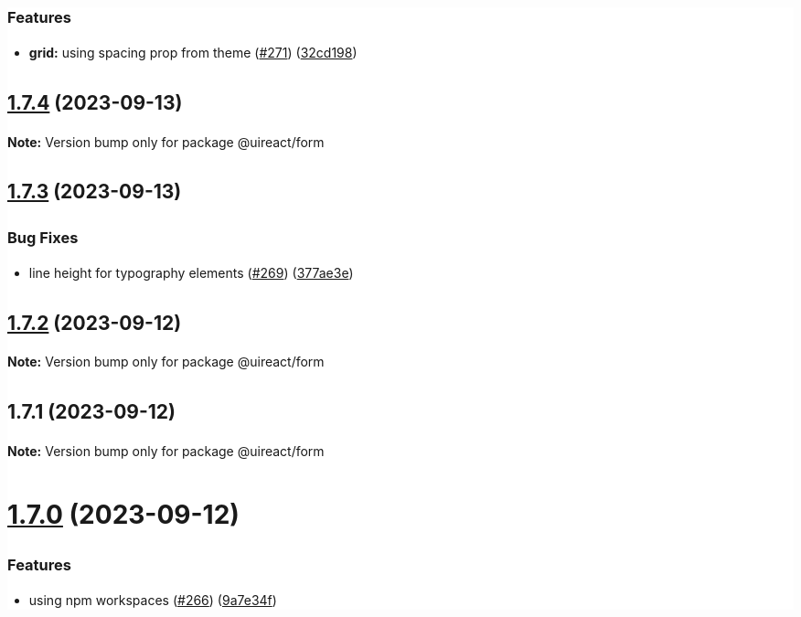 
### Features

* **grid:** using spacing prop from theme ([#271](https://github.com/inavac182/ui-react/issues/271)) ([32cd198](https://github.com/inavac182/ui-react/commit/32cd19806d5748c19d98010b9111fa4bf3782b9f))





## [1.7.4](https://github.com/inavac182/ui-react/compare/@uireact/form@1.7.3...@uireact/form@1.7.4) (2023-09-13)

**Note:** Version bump only for package @uireact/form





## [1.7.3](https://github.com/inavac182/ui-react/compare/@uireact/form@1.7.2...@uireact/form@1.7.3) (2023-09-13)


### Bug Fixes

* line height for typography elements ([#269](https://github.com/inavac182/ui-react/issues/269)) ([377ae3e](https://github.com/inavac182/ui-react/commit/377ae3eecf4fb04188dfd75431013733f40712fa))





## [1.7.2](https://github.com/inavac182/ui-react/compare/@uireact/form@1.7.1...@uireact/form@1.7.2) (2023-09-12)

**Note:** Version bump only for package @uireact/form





## 1.7.1 (2023-09-12)

**Note:** Version bump only for package @uireact/form





# [1.7.0](https://github.com/inavac182/ui-react/compare/@uireact/form@1.6.2...@uireact/form@1.7.0) (2023-09-12)


### Features

* using npm workspaces ([#266](https://github.com/inavac182/ui-react/issues/266)) ([9a7e34f](https://github.com/inavac182/ui-react/commit/9a7e34f437947edc55e2429dea7059e2f8b50fb9))



